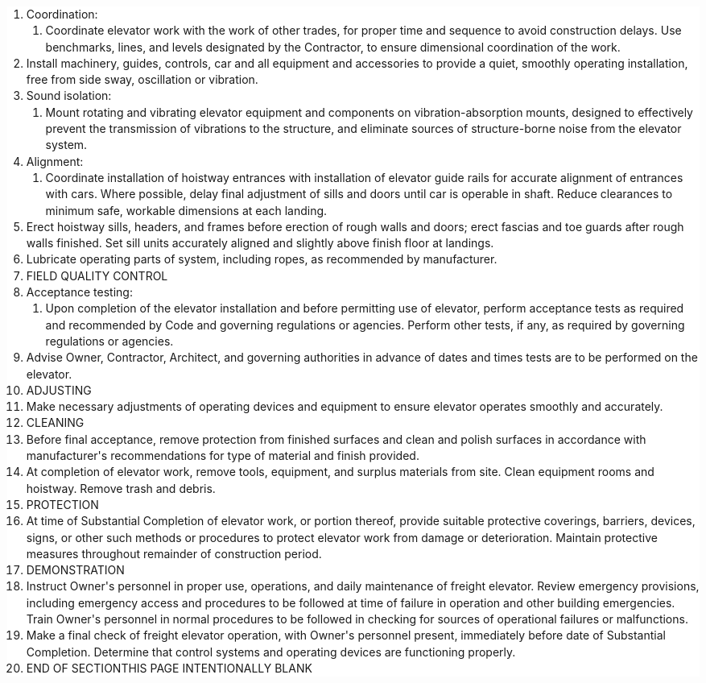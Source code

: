    1. Coordination:
      1. Coordinate elevator work with the work of other trades, for proper time and sequence to avoid construction delays. Use benchmarks, lines, and levels designated by the Contractor, to ensure dimensional coordination of the work.
   1. Install machinery, guides, controls, car and all equipment and accessories to provide a quiet, smoothly operating installation, free from side sway, oscillation or vibration.
   1. Sound isolation:
      1. Mount rotating and vibrating elevator equipment and components on vibration-absorption mounts, designed to effectively prevent the transmission of vibrations to the structure, and eliminate sources of structure-borne noise from the elevator system.
   1. Alignment:
      1. Coordinate installation of hoistway entrances with installation of elevator guide rails for accurate alignment of entrances with cars. Where possible, delay final adjustment of sills and doors until car is operable in shaft. Reduce clearances to minimum safe, workable dimensions at each landing.
   1. Erect hoistway sills, headers, and frames before erection of rough walls and doors; erect fascias and toe guards after rough walls finished. Set sill units accurately aligned and slightly above finish floor at landings.
   1. Lubricate operating parts of system, including ropes, as recommended by manufacturer.
   1. FIELD QUALITY CONTROL
   1. Acceptance testing:
      1. Upon completion of the elevator installation and before permitting use of elevator, perform acceptance tests as required and recommended by Code and governing regulations or agencies. Perform other tests, if any, as required by governing regulations or agencies.
   1. Advise Owner, Contractor, Architect, and governing authorities in advance of dates and times tests are to be performed on the elevator.
   1. ADJUSTING
   1. Make necessary adjustments of operating devices and equipment to ensure elevator operates smoothly and accurately.
   1. CLEANING
   1. Before final acceptance, remove protection from finished surfaces and clean and polish surfaces in accordance with manufacturer's recommendations for type of material and finish provided.
   1. At completion of elevator work, remove tools, equipment, and surplus materials from site. Clean equipment rooms and hoistway. Remove trash and debris.
   1. PROTECTION
   1. At time of Substantial Completion of elevator work, or portion thereof, provide suitable protective coverings, barriers, devices, signs, or other such methods or procedures to protect elevator work from damage or deterioration. Maintain protective measures throughout remainder of construction period.
   1. DEMONSTRATION
   1. Instruct Owner's personnel in proper use, operations, and daily maintenance of freight elevator. Review emergency provisions, including emergency access and procedures to be followed at time of failure in operation and other building emergencies. Train Owner's personnel in normal procedures to be followed in checking for sources of operational failures or malfunctions.
   1. Make a final check of freight elevator operation, with Owner's personnel present, immediately before date of Substantial Completion. Determine that control systems and operating devices are functioning properly.
1. END OF SECTIONTHIS PAGE INTENTIONALLY BLANK

